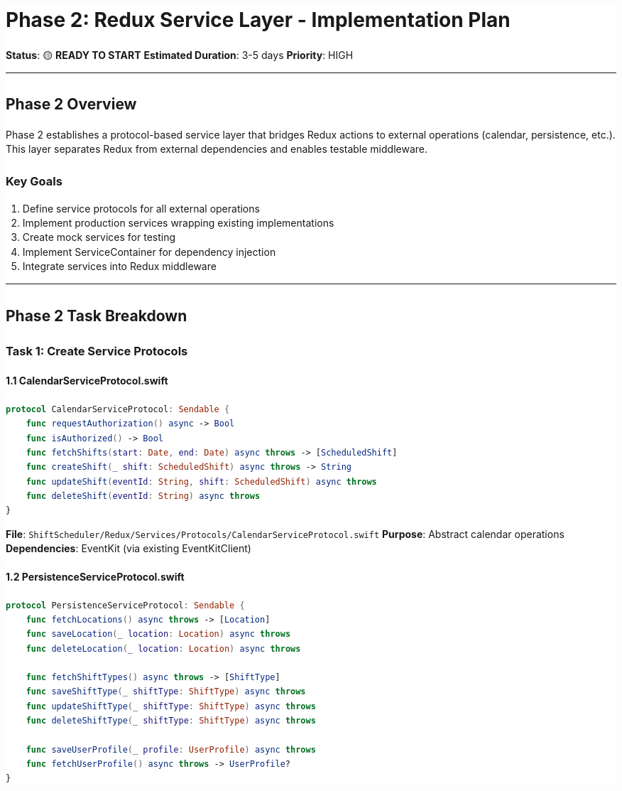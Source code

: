 # Phase 2: Redux Service Layer - Implementation Plan

**Status**: 🟡 **READY TO START**
**Estimated Duration**: 3-5 days
**Priority**: HIGH

---

## Phase 2 Overview

Phase 2 establishes a protocol-based service layer that bridges Redux actions to external operations (calendar, persistence, etc.). This layer separates Redux from external dependencies and enables testable middleware.

### Key Goals
1. Define service protocols for all external operations
2. Implement production services wrapping existing implementations
3. Create mock services for testing
4. Implement ServiceContainer for dependency injection
5. Integrate services into Redux middleware

---

## Phase 2 Task Breakdown

### Task 1: Create Service Protocols

#### 1.1 CalendarServiceProtocol.swift
```swift
protocol CalendarServiceProtocol: Sendable {
    func requestAuthorization() async -> Bool
    func isAuthorized() -> Bool
    func fetchShifts(start: Date, end: Date) async throws -> [ScheduledShift]
    func createShift(_ shift: ScheduledShift) async throws -> String
    func updateShift(eventId: String, shift: ScheduledShift) async throws
    func deleteShift(eventId: String) async throws
}
```

**File**: `ShiftScheduler/Redux/Services/Protocols/CalendarServiceProtocol.swift`
**Purpose**: Abstract calendar operations
**Dependencies**: EventKit (via existing EventKitClient)

#### 1.2 PersistenceServiceProtocol.swift
```swift
protocol PersistenceServiceProtocol: Sendable {
    func fetchLocations() async throws -> [Location]
    func saveLocation(_ location: Location) async throws
    func deleteLocation(_ location: Location) async throws

    func fetchShiftTypes() async throws -> [ShiftType]
    func saveShiftType(_ shiftType: ShiftType) async throws
    func updateShiftType(_ shiftType: ShiftType) async throws
    func deleteShiftType(_ shiftType: ShiftType) async throws

    func saveUserProfile(_ profile: UserProfile) async throws
    func fetchUserProfile() async throws -> UserProfile?
}
```
